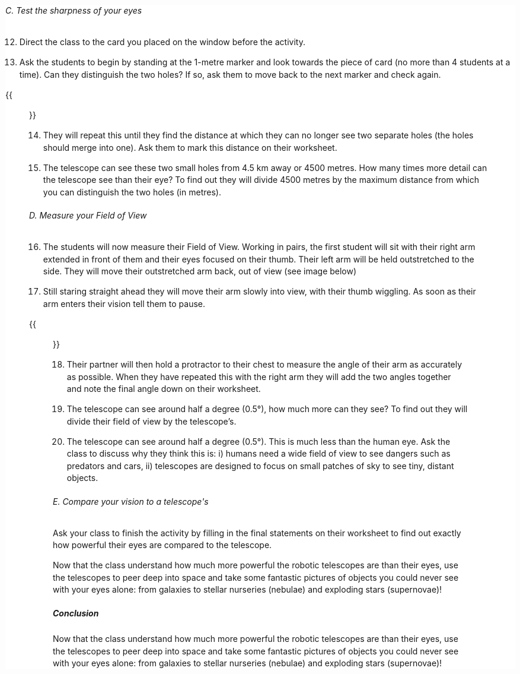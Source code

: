###### C. Test the sharpness of your eyes

12) Direct the class to the card you placed on the window before the activity. 

13) Ask the students to begin by standing at the 1-metre marker and look towards the piece of card (no more than 4 students at a time). Can they distinguish the two holes? If so, ask them to move back to the next marker and check again.

{{<figure src="/images/Measuring-resolution.png" title="Volunteer attempting to resolve to small holes 3-mm apart from a variety of distances.">}}

14) They will repeat this until they find the distance at which they can no longer see two separate holes (the holes should merge into one). Ask them to mark this distance on their worksheet.

15) The telescope can see these two small holes from 4.5 km away or 4500 metres. How many times more detail can the telescope see than their eye? To find out they will divide 4500 metres by the maximum distance from which you can distinguish the two holes (in metres).

###### D. Measure your Field of View

16) The students will now measure their Field of View. Working in pairs, the first student will sit with their right arm extended in front of them and their eyes focused on their thumb. Their left arm will be held outstretched to the side. They will move their outstretched arm back, out of view (see image below) 

17) Still staring straight ahead they will move their arm slowly into view, with their thumb wiggling. As soon as their arm enters their vision tell them to pause. 

{{<figure src="/images/Measuring-FOV.png" title="Volunteers measure their Field of View.">}}

18) Their partner will then hold a protractor to their chest to measure the angle of their arm as accurately as possible. When they have repeated this with the right arm they will add the two angles together and note the final angle down on their worksheet.

19) The telescope can see around half a degree (0.5°), how much more can they see? To find out they will divide their field of view by the telescope’s.

20) The telescope can see around half a degree (0.5°). This is much less than the human eye. Ask the class to discuss why they think this is: i) humans need a wide field of view to see dangers such as predators and cars, ii) telescopes are designed to focus on small patches of sky to see tiny, distant objects.

###### E. Compare your vision to a telescope's

Ask your class to finish the activity by filling in the final statements on their worksheet to find out exactly how powerful their eyes are compared to the telescope.

Now that the class understand how much more powerful the robotic telescopes are than their eyes, use the telescopes to peer deep into space and take some fantastic pictures of objects you could never see with your eyes alone: from galaxies to stellar nurseries (nebulae) and exploding stars (supernovae)!

##### Conclusion

Now that the class understand how much more powerful the robotic telescopes are than their eyes, use the telescopes to peer deep into space and take some fantastic pictures of objects you could never see with your eyes alone: from galaxies to stellar nurseries (nebulae) and exploding stars (supernovae)!
